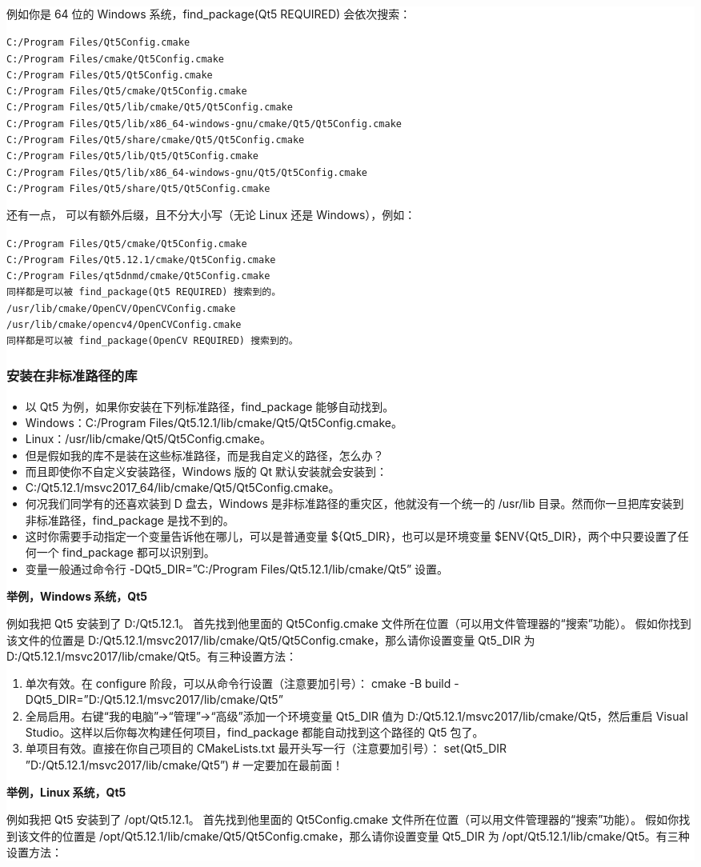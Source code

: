 例如你是 64 位的 Windows 系统，find_package(Qt5 REQUIRED) 会依次搜索：

```txt
C:/Program Files/Qt5Config.cmake
C:/Program Files/cmake/Qt5Config.cmake
C:/Program Files/Qt5/Qt5Config.cmake
C:/Program Files/Qt5/cmake/Qt5Config.cmake
C:/Program Files/Qt5/lib/cmake/Qt5/Qt5Config.cmake
C:/Program Files/Qt5/lib/x86_64-windows-gnu/cmake/Qt5/Qt5Config.cmake
C:/Program Files/Qt5/share/cmake/Qt5/Qt5Config.cmake
C:/Program Files/Qt5/lib/Qt5/Qt5Config.cmake
C:/Program Files/Qt5/lib/x86_64-windows-gnu/Qt5/Qt5Config.cmake
C:/Program Files/Qt5/share/Qt5/Qt5Config.cmake
```

还有一点，<name> 可以有额外后缀，且不分大小写（无论 Linux 还是 Windows），例如：

```txt
C:/Program Files/Qt5/cmake/Qt5Config.cmake
C:/Program Files/Qt5.12.1/cmake/Qt5Config.cmake
C:/Program Files/qt5dnmd/cmake/Qt5Config.cmake
同样都是可以被 find_package(Qt5 REQUIRED) 搜索到的。
/usr/lib/cmake/OpenCV/OpenCVConfig.cmake
/usr/lib/cmake/opencv4/OpenCVConfig.cmake
同样都是可以被 find_package(OpenCV REQUIRED) 搜索到的。
```

### 安装在非标准路径的库

- 以 Qt5 为例，如果你安装在下列标准路径，find_package 能够自动找到。
- Windows：C:/Program Files/Qt5.12.1/lib/cmake/Qt5/Qt5Config.cmake。
- Linux：/usr/lib/cmake/Qt5/Qt5Config.cmake。
- 但是假如我的库不是装在这些标准路径，而是我自定义的路径，怎么办？
- 而且即使你不自定义安装路径，Windows 版的 Qt 默认安装就会安装到：
- C:/Qt5.12.1/msvc2017_64/lib/cmake/Qt5/Qt5Config.cmake。
- 何况我们同学有的还喜欢装到 D 盘去，Windows 是非标准路径的重灾区，他就没有一个统一的 /usr/lib 目录。然而你一旦把库安装到非标准路径，find_package 是找不到的。
- 这时你需要手动指定一个变量告诉他在哪儿，可以是普通变量 ${Qt5_DIR}，也可以是环境变量 $ENV{Qt5_DIR}，两个中只要设置了任何一个 find_package 都可以识别到。
- 变量一般通过命令行 -DQt5_DIR=”C:/Program Files/Qt5.12.1/lib/cmake/Qt5” 设置。

**举例，Windows 系统，Qt5**

例如我把 Qt5 安装到了 D:/Qt5.12.1。
首先找到他里面的 Qt5Config.cmake 文件所在位置（可以用文件管理器的“搜索”功能）。
假如你找到该文件的位置是 D:/Qt5.12.1/msvc2017/lib/cmake/Qt5/Qt5Config.cmake，那么请你设置变量 Qt5_DIR 为 D:/Qt5.12.1/msvc2017/lib/cmake/Qt5。有三种设置方法：

1. 单次有效。在 configure 阶段，可以从命令行设置（注意要加引号）：
   cmake -B build -DQt5_DIR=”D:/Qt5.12.1/msvc2017/lib/cmake/Qt5”
2. 全局启用。右键“我的电脑”->“管理”->“高级”添加一个环境变量 Qt5_DIR 值为 D:/Qt5.12.1/msvc2017/lib/cmake/Qt5，然后重启 Visual Studio。这样以后你每次构建任何项目，find_package 都能自动找到这个路径的 Qt5 包了。
3. 单项目有效。直接在你自己项目的 CMakeLists.txt 最开头写一行（注意要加引号）：
   set(Qt5_DIR ”D:/Qt5.12.1/msvc2017/lib/cmake/Qt5”)    # 一定要加在最前面！

**举例，Linux 系统，Qt5**

例如我把 Qt5 安装到了 /opt/Qt5.12.1。
首先找到他里面的 Qt5Config.cmake 文件所在位置（可以用文件管理器的“搜索”功能）。
假如你找到该文件的位置是 /opt/Qt5.12.1/lib/cmake/Qt5/Qt5Config.cmake，那么请你设置变量 Qt5_DIR 为 /opt/Qt5.12.1/lib/cmake/Qt5。有三种设置方法：
